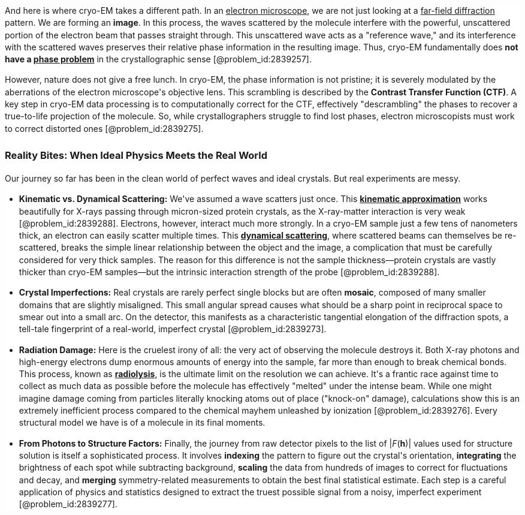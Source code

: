 And here is where cryo-EM takes a different path. In an [electron microscope](@article_id:161166), we are not just looking at a [far-field diffraction](@article_id:163384) pattern. We are forming an **image**. In this process, the waves scattered by the molecule interfere with the powerful, unscattered portion of the electron beam that passes straight through. This unscattered wave acts as a "reference wave," and its interference with the scattered waves preserves their relative phase information in the resulting image. Thus, cryo-EM fundamentally does **not have a [phase problem](@article_id:146270)** in the crystallographic sense [@problem_id:2839257].

However, nature does not give a free lunch. In cryo-EM, the phase information is not pristine; it is severely modulated by the aberrations of the electron microscope's objective lens. This scrambling is described by the **Contrast Transfer Function (CTF)**. A key step in cryo-EM data processing is to computationally correct for the CTF, effectively "descrambling" the phases to recover a true-to-life projection of the molecule. So, while crystallographers struggle to find lost phases, electron microscopists must work to correct distorted ones [@problem_id:2839275].

### Reality Bites: When Ideal Physics Meets the Real World

Our journey so far has been in the clean world of perfect waves and ideal crystals. But real experiments are messy.

-   **Kinematic vs. Dynamical Scattering:** We've assumed a wave scatters just once. This **[kinematic approximation](@article_id:180106)** works beautifully for X-rays passing through micron-sized protein crystals, as the X-ray-matter interaction is very weak [@problem_id:2839288]. Electrons, however, interact much more strongly. In a cryo-EM sample just a few tens of nanometers thick, an electron can easily scatter multiple times. This **[dynamical scattering](@article_id:143058)**, where scattered beams can themselves be re-scattered, breaks the simple linear relationship between the object and the image, a complication that must be carefully considered for very thick samples. The reason for this difference is not the sample thickness—protein crystals are vastly thicker than cryo-EM samples—but the intrinsic interaction strength of the probe [@problem_id:2839288].

-   **Crystal Imperfections:** Real crystals are rarely perfect single blocks but are often **mosaic**, composed of many smaller domains that are slightly misaligned. This small angular spread causes what should be a sharp point in reciprocal space to smear out into a small arc. On the detector, this manifests as a characteristic tangential elongation of the diffraction spots, a tell-tale fingerprint of a real-world, imperfect crystal [@problem_id:2839273].

-   **Radiation Damage:** Here is the cruelest irony of all: the very act of observing the molecule destroys it. Both X-ray photons and high-energy electrons dump enormous amounts of energy into the sample, far more than enough to break chemical bonds. This process, known as **[radiolysis](@article_id:187593)**, is the ultimate limit on the resolution we can achieve. It's a frantic race against time to collect as much data as possible before the molecule has effectively "melted" under the intense beam. While one might imagine damage coming from particles literally knocking atoms out of place ("knock-on" damage), calculations show this is an extremely inefficient process compared to the chemical mayhem unleashed by ionization [@problem_id:2839276]. Every structural model we have is of a molecule in its final moments.

-   **From Photons to Structure Factors:** Finally, the journey from raw detector pixels to the list of $|F(\mathbf{h})|$ values used for structure solution is itself a sophisticated process. It involves **indexing** the pattern to figure out the crystal's orientation, **integrating** the brightness of each spot while subtracting background, **scaling** the data from hundreds of images to correct for fluctuations and decay, and **merging** symmetry-related measurements to obtain the best final statistical estimate. Each step is a careful application of physics and statistics designed to extract the truest possible signal from a noisy, imperfect experiment [@problem_id:2839277].

